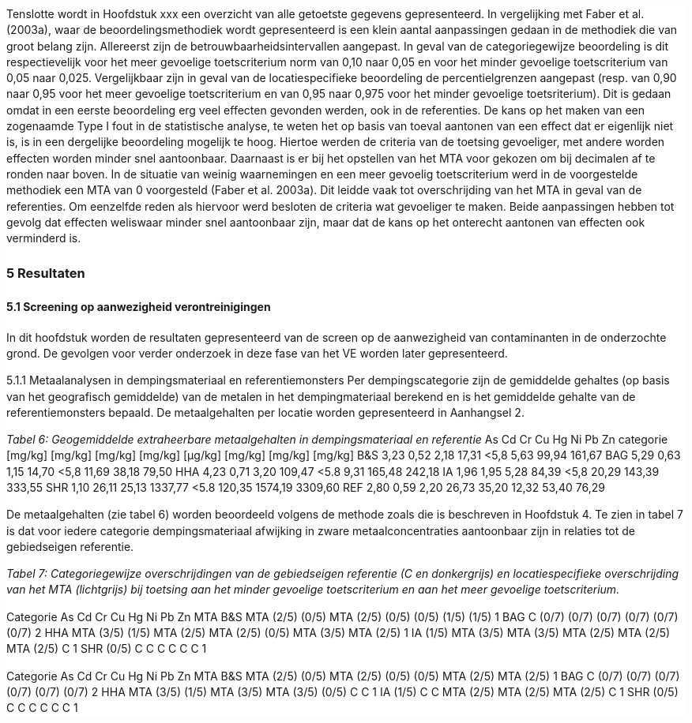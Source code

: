 Tenslotte wordt in Hoofdstuk xxx een overzicht van alle getoetste gegevens gepresenteerd. In vergelijking met Faber et al. (2003a), waar de beoordelingsmethodiek wordt gepresenteerd is een klein aantal aanpassingen gedaan in de methodiek die van groot belang zijn. Allereerst zijn de betrouwbaarheidsintervallen aangepast. In geval van de categoriegewijze beoordeling is dit respectievelijk voor het meer gevoelige toetscriterium norm van 0,10 naar 0,05 en voor het minder gevoelige toetscriterium van 0,05 naar 0,025. Vergelijkbaar zijn in geval van de locatiespecifieke beoordeling de percentielgrenzen aangepast (resp. van 0,90 naar 0,95 voor het meer gevoelige toetscriterium en van 0,95 naar 0,975 voor het minder gevoelige toetsriterium). Dit is gedaan omdat in een eerste beoordeling erg veel effecten gevonden werden, ook in de referenties. De kans op het maken van een zogenaamde Type I fout in de statistische analyse, te weten het op basis van toeval aantonen van een effect dat er eigenlijk niet is, is in een dergelijke beoordeling mogelijk te hoog. Hiertoe werden de criteria van de toetsing gevoeliger, met andere worden effecten worden minder snel aantoonbaar. Daarnaast is er bij het opstellen van het MTA voor gekozen om bij decimalen af te ronden naar boven. In de situatie van weinig waarnemingen en een meer gevoelig toetscriterium werd in de voorgestelde methodiek een MTA van 0 voorgesteld (Faber et al. 2003a). Dit leidde vaak tot overschrijding van het MTA in geval van de referenties. Om eenzelfde reden als hiervoor werd besloten de criteria wat gevoeliger te maken. Beide aanpassingen hebben tot gevolg dat effecten weliswaar minder snel aantoonbaar zijn, maar dat de kans op het onterecht aantonen van effecten ook verminderd is. 


### 5 Resultaten 

#### 5.1 Screening op aanwezigheid verontreinigingen 

In dit hoofdstuk worden de resultaten gepresenteerd van de screen op de aanwezigheid van contaminanten in de onderzochte grond. De gevolgen voor verder onderzoek in deze fase van het VE worden later gepresenteerd. 

5.1.1 Metaalanalysen in dempingsmateriaal en referentiemonsters Per dempingscategorie zijn de gemiddelde gehaltes (op basis van het geografisch gemiddelde) van de metalen in het dempingmateriaal berekend en is het gemiddelde gehalte van de referentiemonsters bepaald. De metaalgehalten per locatie worden gepresenteerd in Aanhangsel 2. 

_Tabel 6: Geogemiddelde extraheerbare metaalgehalten in dempingsmateriaal en referentie_ As Cd Cr Cu Hg Ni Pb Zn categorie [mg/kg] [mg/kg] [mg/kg] [mg/kg] [μg/kg] [mg/kg] [mg/kg] [mg/kg] B&S 3,23 0,52 2,18 17,31 <5,8 5,63 99,94 161,67 BAG 5,29 0,63 1,15 14,70 <5,8 11,69 38,18 79,50 HHA 4,23 0,71 3,20 109,47 <5.8 9,31 165,48 242,18 IA 1,96 1,95 5,28 84,39 <5,8 20,29 143,39 333,55 SHR 1,10 26,11 25,13 1337,77 <5.8 120,35 1574,19 3309,60 REF 2,80 0,59 2,20 26,73 35,20 12,32 53,40 76,29 

De metaalgehalten (zie tabel 6) worden beoordeeld volgens de methode zoals die is beschreven in Hoofdstuk 4. Te zien in tabel 7 is dat voor iedere categorie dempingsmateriaal afwijking in zware metaalconcentraties aantoonbaar zijn in relaties tot de gebiedseigen referentie. 

_Tabel 7: Categoriegewijze overschrijdingen van de gebiedseigen referentie (C en donkergrijs) en locatiespecifieke overschrijding van het MTA (lichtgrijs) bij toetsing aan het minder gevoelige toetscriterium en aan het meer gevoelige toetscriterium._ 

 Categorie As Cd Cr Cu Hg Ni Pb Zn MTA B&S MTA (2/5) (0/5) MTA (2/5) (0/5) (0/5) (1/5) (1/5) 1 BAG C (0/7) (0/7) (0/7) (0/7) (0/7) (0/7) 2 HHA MTA (3/5) (1/5) MTA (2/5) MTA (2/5) (0/5) MTA (3/5) MTA (2/5) 1 IA (1/5) MTA (3/5) MTA (3/5) MTA (2/5) MTA (2/5) MTA (2/5) C 1 SHR (0/5) C C C C C C 1 

 Categorie As Cd Cr Cu Hg Ni Pb Zn MTA B&S MTA (2/5) (0/5) MTA (2/5) (0/5) (0/5) MTA (2/5) MTA (2/5) 1 BAG C (0/7) (0/7) (0/7) (0/7) (0/7) (0/7) 2 HHA MTA (3/5) (1/5) MTA (3/5) MTA (3/5) (0/5) C C 1 IA (1/5) C C MTA (2/5) MTA (2/5) MTA (2/5) C 1 SHR (0/5) C C C C C C 1 

